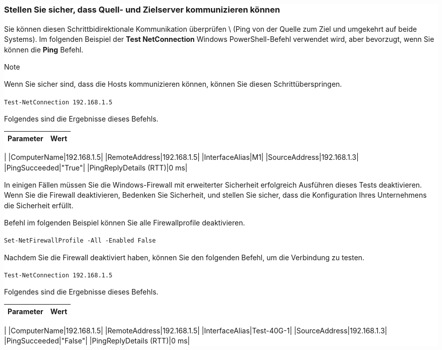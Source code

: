 
### <a name="ensure-that-source-and-destination-can-communicate"></a>Stellen Sie sicher, dass Quell- und Zielserver kommunizieren können

Sie können diesen Schrittbidirektionale Kommunikation überprüfen \ (Ping von der Quelle zum Ziel und umgekehrt auf beide Systems\).  Im folgenden Beispiel der **Test NetConnection** Windows PowerShell-Befehl verwendet wird, aber bevorzugt, wenn Sie können die **Ping** Befehl. 

>[!NOTE]
>Wenn Sie sicher sind, dass die Hosts kommunizieren können, können Sie diesen Schrittüberspringen.

    Test-NetConnection 192.168.1.5

Folgendes sind die Ergebnisse dieses Befehls.

|Parameter|Wert|
|---------|-----|
|
|ComputerName|192.168.1.5|
|RemoteAddress|192.168.1.5|
|InterfaceAlias|M1|
|SourceAddress|192.168.1.3|
|PingSucceeded|"True"|
|PingReplyDetails \(RTT\)|0 ms|

In einigen Fällen müssen Sie die Windows-Firewall mit erweiterter Sicherheit erfolgreich Ausführen dieses Tests deaktivieren. Wenn Sie die Firewall deaktivieren, Bedenken Sie Sicherheit, und stellen Sie sicher, dass die Konfiguration Ihres Unternehmens die Sicherheit erfüllt.

Befehl im folgenden Beispiel können Sie alle Firewallprofile deaktivieren.

    Set-NetFirewallProfile -All -Enabled False
    
Nachdem Sie die Firewall deaktiviert haben, können Sie den folgenden Befehl, um die Verbindung zu testen.

    Test-NetConnection 192.168.1.5

Folgendes sind die Ergebnisse dieses Befehls.

|Parameter|Wert|
|---------|-----|
|
|ComputerName|192.168.1.5|
|RemoteAddress|192.168.1.5|
|InterfaceAlias|Test-40G-1|
|SourceAddress|192.168.1.3|
|PingSucceeded|"False"|
|PingReplyDetails \(RTT\)|0 ms|
